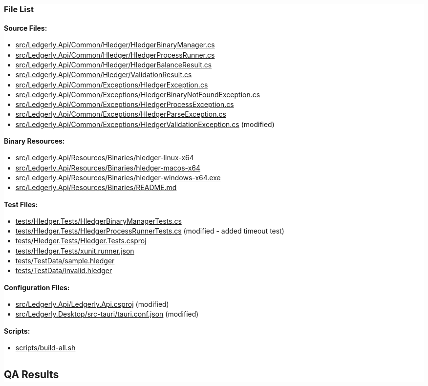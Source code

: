 ### File List

**Source Files:**
- [src/Ledgerly.Api/Common/Hledger/HledgerBinaryManager.cs](../../src/Ledgerly.Api/Common/Hledger/HledgerBinaryManager.cs)
- [src/Ledgerly.Api/Common/Hledger/HledgerProcessRunner.cs](../../src/Ledgerly.Api/Common/Hledger/HledgerProcessRunner.cs)
- [src/Ledgerly.Api/Common/Hledger/HledgerBalanceResult.cs](../../src/Ledgerly.Api/Common/Hledger/HledgerBalanceResult.cs)
- [src/Ledgerly.Api/Common/Hledger/ValidationResult.cs](../../src/Ledgerly.Api/Common/Hledger/ValidationResult.cs)
- [src/Ledgerly.Api/Common/Exceptions/HledgerException.cs](../../src/Ledgerly.Api/Common/Exceptions/HledgerException.cs)
- [src/Ledgerly.Api/Common/Exceptions/HledgerBinaryNotFoundException.cs](../../src/Ledgerly.Api/Common/Exceptions/HledgerBinaryNotFoundException.cs)
- [src/Ledgerly.Api/Common/Exceptions/HledgerProcessException.cs](../../src/Ledgerly.Api/Common/Exceptions/HledgerProcessException.cs)
- [src/Ledgerly.Api/Common/Exceptions/HledgerParseException.cs](../../src/Ledgerly.Api/Common/Exceptions/HledgerParseException.cs)
- [src/Ledgerly.Api/Common/Exceptions/HledgerValidationException.cs](../../src/Ledgerly.Api/Common/Exceptions/HledgerValidationException.cs) (modified)

**Binary Resources:**
- [src/Ledgerly.Api/Resources/Binaries/hledger-linux-x64](../../src/Ledgerly.Api/Resources/Binaries/hledger-linux-x64)
- [src/Ledgerly.Api/Resources/Binaries/hledger-macos-x64](../../src/Ledgerly.Api/Resources/Binaries/hledger-macos-x64)
- [src/Ledgerly.Api/Resources/Binaries/hledger-windows-x64.exe](../../src/Ledgerly.Api/Resources/Binaries/hledger-windows-x64.exe)
- [src/Ledgerly.Api/Resources/Binaries/README.md](../../src/Ledgerly.Api/Resources/Binaries/README.md)

**Test Files:**
- [tests/Hledger.Tests/HledgerBinaryManagerTests.cs](../../tests/Hledger.Tests/HledgerBinaryManagerTests.cs)
- [tests/Hledger.Tests/HledgerProcessRunnerTests.cs](../../tests/Hledger.Tests/HledgerProcessRunnerTests.cs) (modified - added timeout test)
- [tests/Hledger.Tests/Hledger.Tests.csproj](../../tests/Hledger.Tests/Hledger.Tests.csproj)
- [tests/Hledger.Tests/xunit.runner.json](../../tests/Hledger.Tests/xunit.runner.json)
- [tests/TestData/sample.hledger](../../tests/TestData/sample.hledger)
- [tests/TestData/invalid.hledger](../../tests/TestData/invalid.hledger)

**Configuration Files:**
- [src/Ledgerly.Api/Ledgerly.Api.csproj](../../src/Ledgerly.Api/Ledgerly.Api.csproj) (modified)
- [src/Ledgerly.Desktop/src-tauri/tauri.conf.json](../../src/Ledgerly.Desktop/src-tauri/tauri.conf.json) (modified)

**Scripts:**
- [scripts/build-all.sh](../../scripts/build-all.sh)

## QA Results
